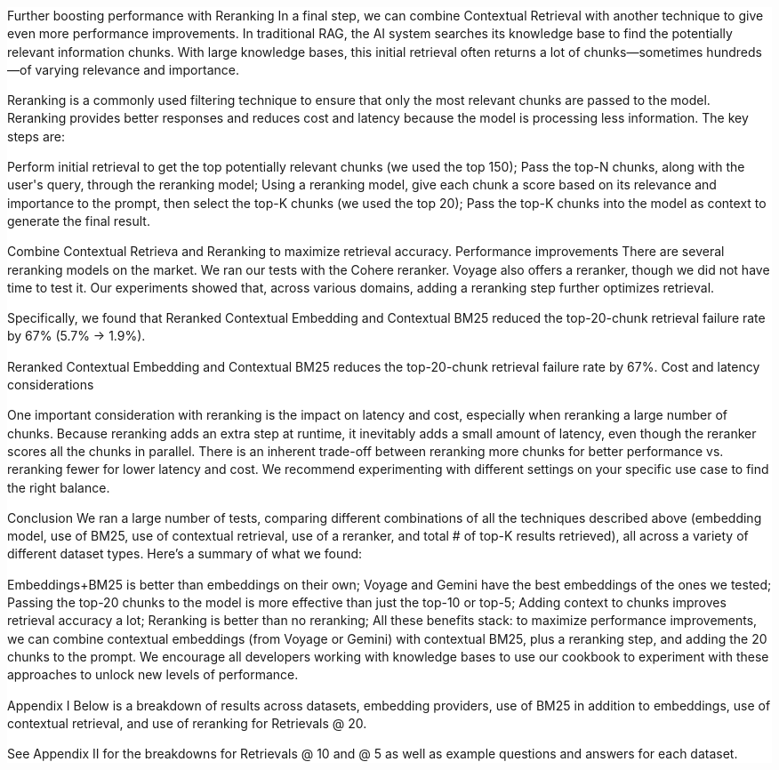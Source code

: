 Further boosting performance with Reranking
In a final step, we can combine Contextual Retrieval with another technique to give even more performance improvements. In traditional RAG, the AI system searches its knowledge base to find the potentially relevant information chunks. With large knowledge bases, this initial retrieval often returns a lot of chunks—sometimes hundreds—of varying relevance and importance.

Reranking is a commonly used filtering technique to ensure that only the most relevant chunks are passed to the model. Reranking provides better responses and reduces cost and latency because the model is processing less information. The key steps are:

Perform initial retrieval to get the top potentially relevant chunks (we used the top 150);
Pass the top-N chunks, along with the user's query, through the reranking model;
Using a reranking model, give each chunk a score based on its relevance and importance to the prompt, then select the top-K chunks (we used the top 20);
Pass the top-K chunks into the model as context to generate the final result.

Combine Contextual Retrieva and Reranking to maximize retrieval accuracy.
Performance improvements
There are several reranking models on the market. We ran our tests with the Cohere reranker. Voyage also offers a reranker, though we did not have time to test it. Our experiments showed that, across various domains, adding a reranking step further optimizes retrieval.

Specifically, we found that Reranked Contextual Embedding and Contextual BM25 reduced the top-20-chunk retrieval failure rate by 67% (5.7% → 1.9%).


Reranked Contextual Embedding and Contextual BM25 reduces the top-20-chunk retrieval failure rate by 67%.
Cost and latency considerations

One important consideration with reranking is the impact on latency and cost, especially when reranking a large number of chunks. Because reranking adds an extra step at runtime, it inevitably adds a small amount of latency, even though the reranker scores all the chunks in parallel. There is an inherent trade-off between reranking more chunks for better performance vs. reranking fewer for lower latency and cost. We recommend experimenting with different settings on your specific use case to find the right balance.

Conclusion
We ran a large number of tests, comparing different combinations of all the techniques described above (embedding model, use of BM25, use of contextual retrieval, use of a reranker, and total # of top-K results retrieved), all across a variety of different dataset types. Here’s a summary of what we found:

Embeddings+BM25 is better than embeddings on their own;
Voyage and Gemini have the best embeddings of the ones we tested;
Passing the top-20 chunks to the model is more effective than just the top-10 or top-5;
Adding context to chunks improves retrieval accuracy a lot;
Reranking is better than no reranking;
All these benefits stack: to maximize performance improvements, we can combine contextual embeddings (from Voyage or Gemini) with contextual BM25, plus a reranking step, and adding the 20 chunks to the prompt.
We encourage all developers working with knowledge bases to use our cookbook to experiment with these approaches to unlock new levels of performance.

Appendix I
Below is a breakdown of results across datasets, embedding providers, use of BM25 in addition to embeddings, use of contextual retrieval, and use of reranking for Retrievals @ 20.

See Appendix II for the breakdowns for Retrievals @ 10 and @ 5 as well as example questions and answers for each dataset.

